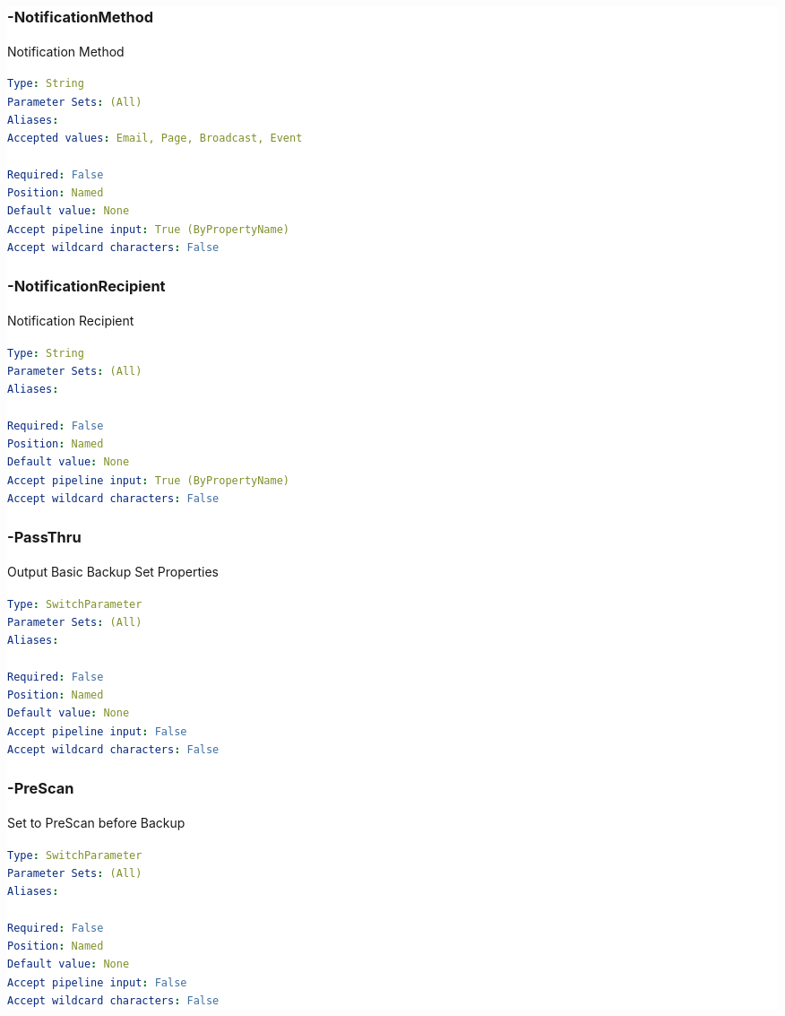 ### -NotificationMethod
Notification Method

```yaml
Type: String
Parameter Sets: (All)
Aliases:
Accepted values: Email, Page, Broadcast, Event

Required: False
Position: Named
Default value: None
Accept pipeline input: True (ByPropertyName)
Accept wildcard characters: False
```

### -NotificationRecipient
Notification Recipient

```yaml
Type: String
Parameter Sets: (All)
Aliases:

Required: False
Position: Named
Default value: None
Accept pipeline input: True (ByPropertyName)
Accept wildcard characters: False
```

### -PassThru
Output Basic Backup Set Properties

```yaml
Type: SwitchParameter
Parameter Sets: (All)
Aliases:

Required: False
Position: Named
Default value: None
Accept pipeline input: False
Accept wildcard characters: False
```

### -PreScan
Set to PreScan before Backup

```yaml
Type: SwitchParameter
Parameter Sets: (All)
Aliases:

Required: False
Position: Named
Default value: None
Accept pipeline input: False
Accept wildcard characters: False
```
